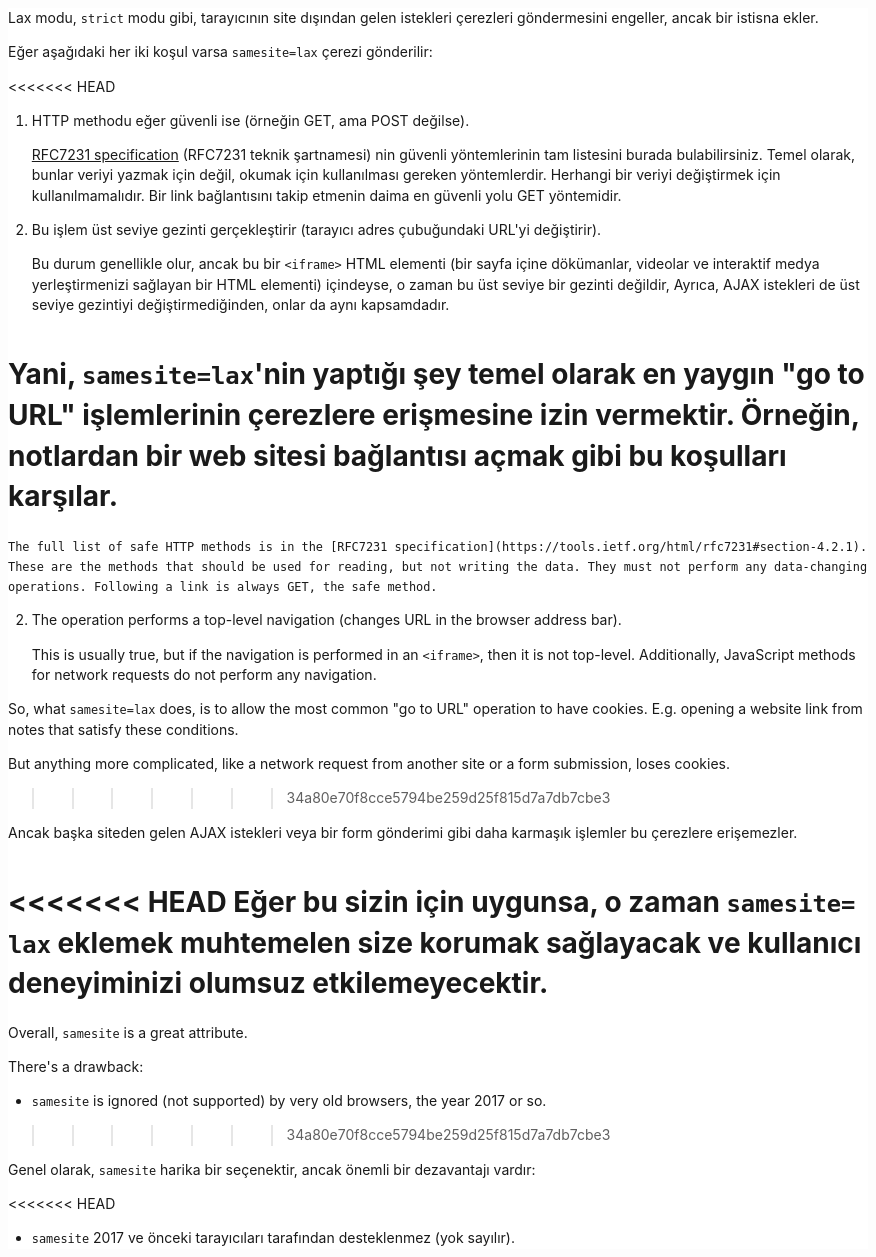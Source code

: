 Lax modu,  `strict` modu gibi, tarayıcının site dışından gelen istekleri çerezleri göndermesini engeller, ancak bir istisna ekler.

Eğer aşağıdaki her iki koşul varsa `samesite=lax` çerezi gönderilir: 

<<<<<<< HEAD
1. HTTP methodu eğer güvenli ise (örneğin GET, ama POST değilse).

    [RFC7231 specification](https://tools.ietf.org/html/rfc7231) (RFC7231 teknik şartnamesi) nin güvenli yöntemlerinin tam listesini burada bulabilirsiniz. Temel olarak, bunlar veriyi yazmak için değil, okumak için kullanılması gereken yöntemlerdir. Herhangi bir veriyi değiştirmek için kullanılmamalıdır. Bir link bağlantısını takip etmenin daima en güvenli yolu GET yöntemidir.

2. Bu işlem üst seviye gezinti gerçekleştirir (tarayıcı adres çubuğundaki URL'yi değiştirir).

    Bu durum genellikle olur, ancak bu bir `<iframe>` HTML elementi (bir sayfa içine dökümanlar, videolar ve interaktif medya yerleştirmenizi sağlayan bir HTML elementi) içindeyse, o zaman bu üst seviye bir gezinti değildir, Ayrıca, AJAX istekleri de üst seviye gezintiyi değiştirmediğinden, onlar da aynı kapsamdadır.

Yani, `samesite=lax`'nin yaptığı şey temel olarak en yaygın "go to URL" işlemlerinin çerezlere erişmesine izin vermektir. Örneğin, notlardan bir web sitesi bağlantısı açmak gibi bu koşulları karşılar.
=======
    The full list of safe HTTP methods is in the [RFC7231 specification](https://tools.ietf.org/html/rfc7231#section-4.2.1). These are the methods that should be used for reading, but not writing the data. They must not perform any data-changing operations. Following a link is always GET, the safe method.

2. The operation performs a top-level navigation (changes URL in the browser address bar).

    This is usually true, but if the navigation is performed in an `<iframe>`, then it is not top-level. Additionally, JavaScript methods for network requests do not perform any navigation.

So, what `samesite=lax` does, is to allow the most common "go to URL" operation to have cookies. E.g. opening a website link from notes that satisfy these conditions.

But anything more complicated, like a network request from another site or a form submission, loses cookies.
>>>>>>> 34a80e70f8cce5794be259d25f815d7a7db7cbe3

Ancak başka siteden gelen AJAX istekleri veya bir form gönderimi gibi daha karmaşık işlemler bu çerezlere erişemezler. 

<<<<<<< HEAD
Eğer bu sizin için uygunsa, o zaman `samesite=lax` eklemek muhtemelen size korumak sağlayacak ve kullanıcı deneyiminizi olumsuz etkilemeyecektir. 
=======
Overall, `samesite` is a great attribute.

There's a drawback:

- `samesite` is ignored (not supported) by very old browsers, the year 2017 or so.
>>>>>>> 34a80e70f8cce5794be259d25f815d7a7db7cbe3

Genel olarak, `samesite` harika bir seçenektir, ancak önemli bir dezavantajı vardır:

<<<<<<< HEAD
- `samesite` 2017 ve önceki tarayıcıları tarafından desteklenmez (yok sayılır).
